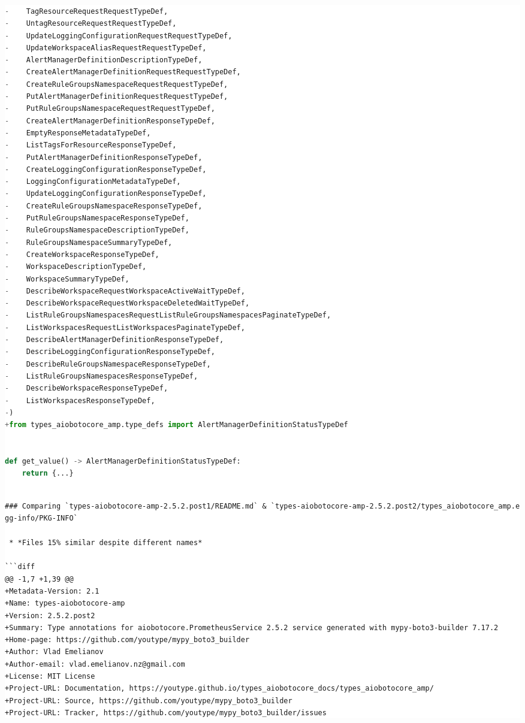 ```python
-    TagResourceRequestRequestTypeDef,
-    UntagResourceRequestRequestTypeDef,
-    UpdateLoggingConfigurationRequestRequestTypeDef,
-    UpdateWorkspaceAliasRequestRequestTypeDef,
-    AlertManagerDefinitionDescriptionTypeDef,
-    CreateAlertManagerDefinitionRequestRequestTypeDef,
-    CreateRuleGroupsNamespaceRequestRequestTypeDef,
-    PutAlertManagerDefinitionRequestRequestTypeDef,
-    PutRuleGroupsNamespaceRequestRequestTypeDef,
-    CreateAlertManagerDefinitionResponseTypeDef,
-    EmptyResponseMetadataTypeDef,
-    ListTagsForResourceResponseTypeDef,
-    PutAlertManagerDefinitionResponseTypeDef,
-    CreateLoggingConfigurationResponseTypeDef,
-    LoggingConfigurationMetadataTypeDef,
-    UpdateLoggingConfigurationResponseTypeDef,
-    CreateRuleGroupsNamespaceResponseTypeDef,
-    PutRuleGroupsNamespaceResponseTypeDef,
-    RuleGroupsNamespaceDescriptionTypeDef,
-    RuleGroupsNamespaceSummaryTypeDef,
-    CreateWorkspaceResponseTypeDef,
-    WorkspaceDescriptionTypeDef,
-    WorkspaceSummaryTypeDef,
-    DescribeWorkspaceRequestWorkspaceActiveWaitTypeDef,
-    DescribeWorkspaceRequestWorkspaceDeletedWaitTypeDef,
-    ListRuleGroupsNamespacesRequestListRuleGroupsNamespacesPaginateTypeDef,
-    ListWorkspacesRequestListWorkspacesPaginateTypeDef,
-    DescribeAlertManagerDefinitionResponseTypeDef,
-    DescribeLoggingConfigurationResponseTypeDef,
-    DescribeRuleGroupsNamespaceResponseTypeDef,
-    ListRuleGroupsNamespacesResponseTypeDef,
-    DescribeWorkspaceResponseTypeDef,
-    ListWorkspacesResponseTypeDef,
-)
+from types_aiobotocore_amp.type_defs import AlertManagerDefinitionStatusTypeDef
 
 
 def get_value() -> AlertManagerDefinitionStatusTypeDef:
     return {...}
 ```
 
 <a id="how-it-works"></a>
```

### Comparing `types-aiobotocore-amp-2.5.2.post1/README.md` & `types-aiobotocore-amp-2.5.2.post2/types_aiobotocore_amp.egg-info/PKG-INFO`

 * *Files 15% similar despite different names*

```diff
@@ -1,7 +1,39 @@
+Metadata-Version: 2.1
+Name: types-aiobotocore-amp
+Version: 2.5.2.post2
+Summary: Type annotations for aiobotocore.PrometheusService 2.5.2 service generated with mypy-boto3-builder 7.17.2
+Home-page: https://github.com/youtype/mypy_boto3_builder
+Author: Vlad Emelianov
+Author-email: vlad.emelianov.nz@gmail.com
+License: MIT License
+Project-URL: Documentation, https://youtype.github.io/types_aiobotocore_docs/types_aiobotocore_amp/
+Project-URL: Source, https://github.com/youtype/mypy_boto3_builder
+Project-URL: Tracker, https://github.com/youtype/mypy_boto3_builder/issues
```